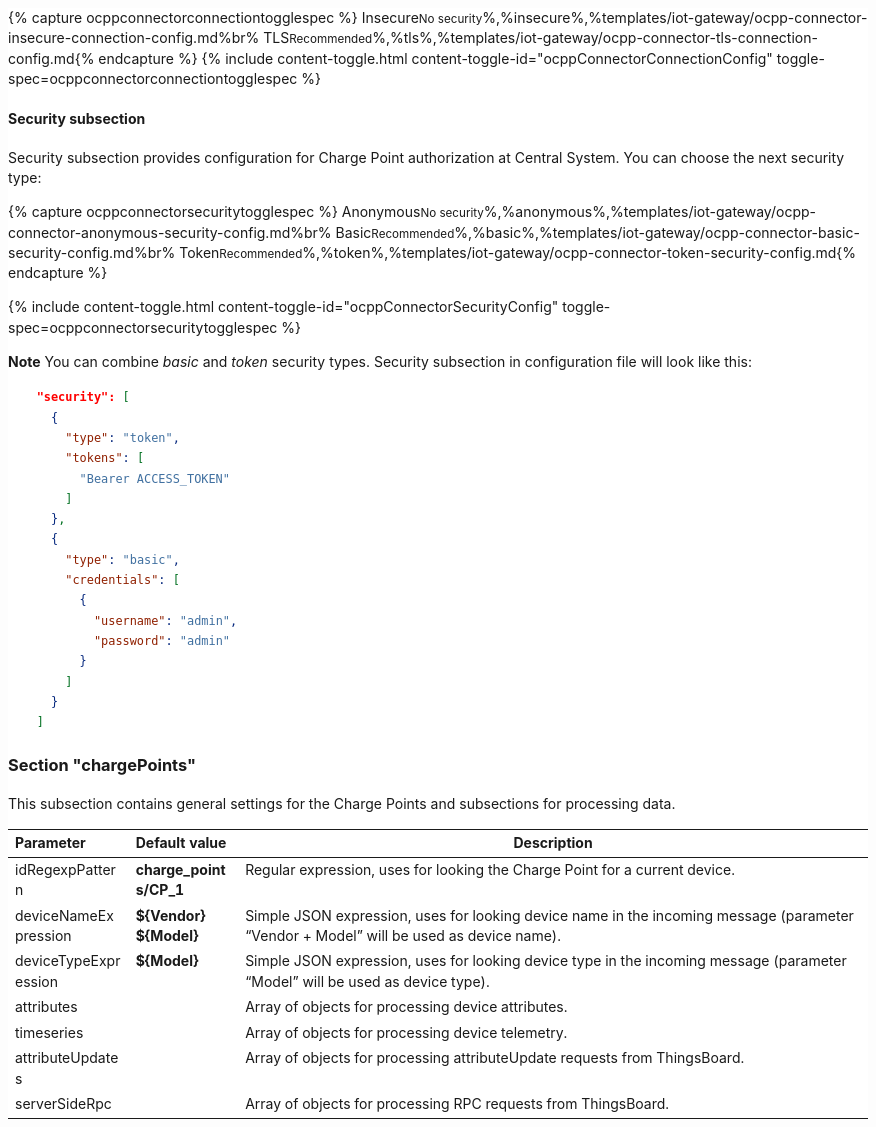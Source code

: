 {% capture ocppconnectorconnectiontogglespec %}
Insecure<small>No security</small>%,%insecure%,%templates/iot-gateway/ocpp-connector-insecure-connection-config.md%br%
TLS<small>Recommended</small>%,%tls%,%templates/iot-gateway/ocpp-connector-tls-connection-config.md{% endcapture %}
{% include content-toggle.html content-toggle-id="ocppConnectorConnectionConfig" toggle-spec=ocppconnectorconnectiontogglespec %} 

#### Security subsection

Security subsection provides configuration for Charge Point authorization at Central System.
You can choose the next security type:

{% capture ocppconnectorsecuritytogglespec %}
Anonymous<small>No security</small>%,%anonymous%,%templates/iot-gateway/ocpp-connector-anonymous-security-config.md%br%
Basic<small>Recommended</small>%,%basic%,%templates/iot-gateway/ocpp-connector-basic-security-config.md%br%
Token<small>Recommended</small>%,%token%,%templates/iot-gateway/ocpp-connector-token-security-config.md{% endcapture %}

{% include content-toggle.html content-toggle-id="ocppConnectorSecurityConfig" toggle-spec=ocppconnectorsecuritytogglespec %}

**Note** You can combine _basic_ and _token_ security types. Security subsection in configuration file will look like this:

```json
    "security": [
      {
        "type": "token",
        "tokens": [
          "Bearer ACCESS_TOKEN"
        ]
      },
      {
        "type": "basic",
        "credentials": [
          {
            "username": "admin",
            "password": "admin"
          }
        ]
      }
    ]
```

### Section "chargePoints"

This subsection contains general settings for the Charge Points and subsections for processing data.

| **Parameter**        | **Default value**      | **Description**                                                                                                                        |
|:-|:-|-
| idRegexpPattern      | **charge_points/CP_1** | Regular expression, uses for looking the Charge Point for a current device.                                                            |
| deviceNameExpression | **${Vendor} ${Model}** | Simple JSON expression, uses for looking device name in the incoming message (parameter “Vendor + Model” will be used as device name). |
| deviceTypeExpression | **${Model}**           | Simple JSON expression, uses for looking device type in the incoming message (parameter “Model” will be used as device type).          |
| attributes           |                        | Array of objects for processing device attributes.                                                                                     |
| timeseries           |                        | Array of objects for processing device telemetry.                                                                                      |
| attributeUpdates     |                        | Array of objects for processing attributeUpdate requests from ThingsBoard.                                                             |
| serverSideRpc        |                        | Array of objects for processing RPC requests from ThingsBoard.                                                                         |